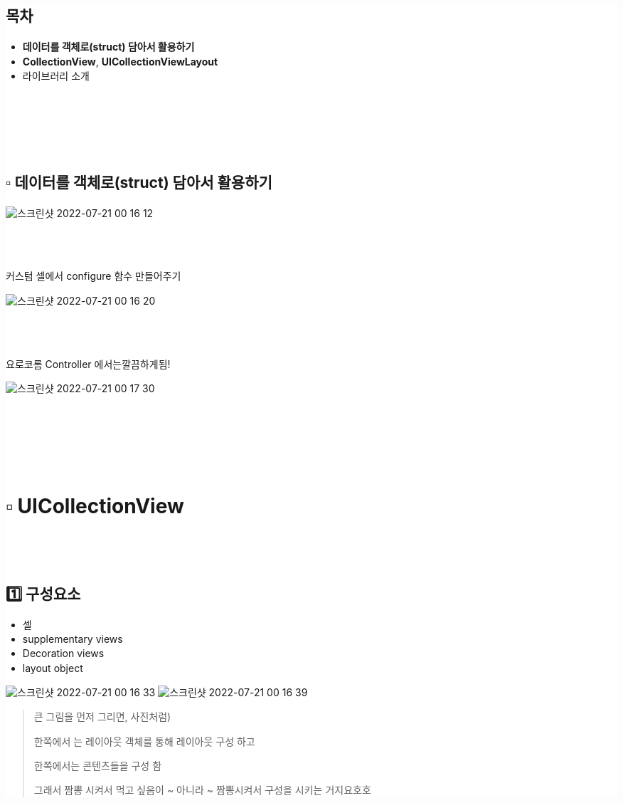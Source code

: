 

## 목차

* **데이터를 객체로(struct) 담아서 활용하기**
* **CollectionView**, **UICollectionViewLayout**
* 라이브러리 소개

<br/><br/><br/><br/>



## ▫️ 데이터를 객체로(struct) 담아서 활용하기



<img width="576" alt="스크린샷 2022-07-21 00 16 12" src="https://user-images.githubusercontent.com/106936018/180019225-9c57f01d-1d8d-4e8c-bf08-19070cfc7bbb.png">

<br/><br/>

커스텀 셀에서 configure 함수 만들어주기

<img width="779" alt="스크린샷 2022-07-21 00 16 20" src="https://user-images.githubusercontent.com/106936018/180019249-6b77ce19-d706-43d4-9b79-9aafa9f2b4af.png">

<br/><br/>

요로코롬 Controller 에서는깔끔하게됨!

<img width="788" alt="스크린샷 2022-07-21 00 17 30" src="https://user-images.githubusercontent.com/106936018/180019496-632f6e91-019f-470d-86ab-b0edf4f1e891.png">

<br/><br/><br/><br/>

# ▫️ UICollectionView



<br/><br/>

## 1️⃣ 구성요소

* 셀
* supplementary views
* Decoration views
* layout object

<img width="311" alt="스크린샷 2022-07-21 00 16 33" src="https://user-images.githubusercontent.com/106936018/180019283-5607afbc-8089-4512-82dc-cbfb8d94bed4.png">



<img width="741" alt="스크린샷 2022-07-21 00 16 39" src="https://user-images.githubusercontent.com/106936018/180019312-b6b8868b-052b-4c53-a629-020a7dc2d4dd.png">

> 큰 그림을 먼저 그리면, 사진처럼)
>
> 한쪽에서 는 레이아웃 객체를 통해 레이아웃 구성 하고 
>
> 한쪽에서는 콘텐츠들을 구성 함
>
> 그래서 짬뽕 시켜서 먹고 싶음이 ~ 아니라 ~ 짬뽕시켜서 구성을 시키는 거지요호호
